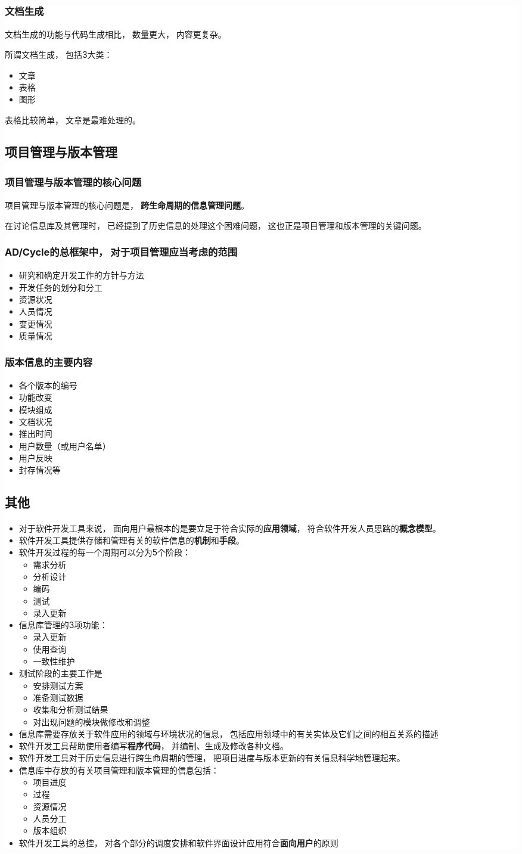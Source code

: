 ### 文档生成
文档生成的功能与代码生成相比， 数量更大， 内容更复杂。 

所谓文档生成， 包括3大类：
* 文章
* 表格
* 图形

表格比较简单， 文章是最难处理的。

## 项目管理与版本管理
### 项目管理与版本管理的核心问题
项目管理与版本管理的核心问题是， **跨生命周期的信息管理问题**。 

在讨论信息库及其管理时， 已经提到了历史信息的处理这个困难问题， 这也正是项目管理和版本管理的关键问题。 

### AD/Cycle的总框架中， 对于项目管理应当考虑的范围
* 研究和确定开发工作的方针与方法
* 开发任务的划分和分工 
* 资源状况
* 人员情况
* 变更情况
* 质量情况

### 版本信息的主要内容
* 各个版本的编号
* 功能改变
* 模块组成
* 文档状况
* 推出时间
* 用户数量（或用户名单）
* 用户反映
* 封存情况等

## 其他
* 对于软件开发工具来说， 面向用户最根本的是要立足于符合实际的**应用领域**， 符合软件开发人员思路的**概念模型**。
* 软件开发工具提供存储和管理有关的软件信息的**机制**和**手段**。 
* 软件开发过程的每一个周期可以分为5个阶段：
  * 需求分析
  * 分析设计
  * 编码
  * 测试
  * 录入更新
* 信息库管理的3项功能：
  * 录入更新
  * 使用查询
  * 一致性维护
* 测试阶段的主要工作是
  * 安排测试方案
  * 准备测试数据
  * 收集和分析测试结果
  * 对出现问题的模块做修改和调整
* 信息库需要存放关于软件应用的领域与环境状况的信息， 包括应用领域中的有关实体及它们之间的相互关系的描述
* 软件开发工具帮助使用者编写**程序代码**， 并编制、生成及修改各种文档。 
* 软件开发工具对于历史信息进行跨生命周期的管理， 把项目进度与版本更新的有关信息科学地管理起来。 
* 信息库中存放的有关项目管理和版本管理的信息包括：
  * 项目进度
  * 过程
  * 资源情况
  * 人员分工
  * 版本组织
* 软件开发工具的总控， 对各个部分的调度安排和软件界面设计应用符合**面向用户**的原则